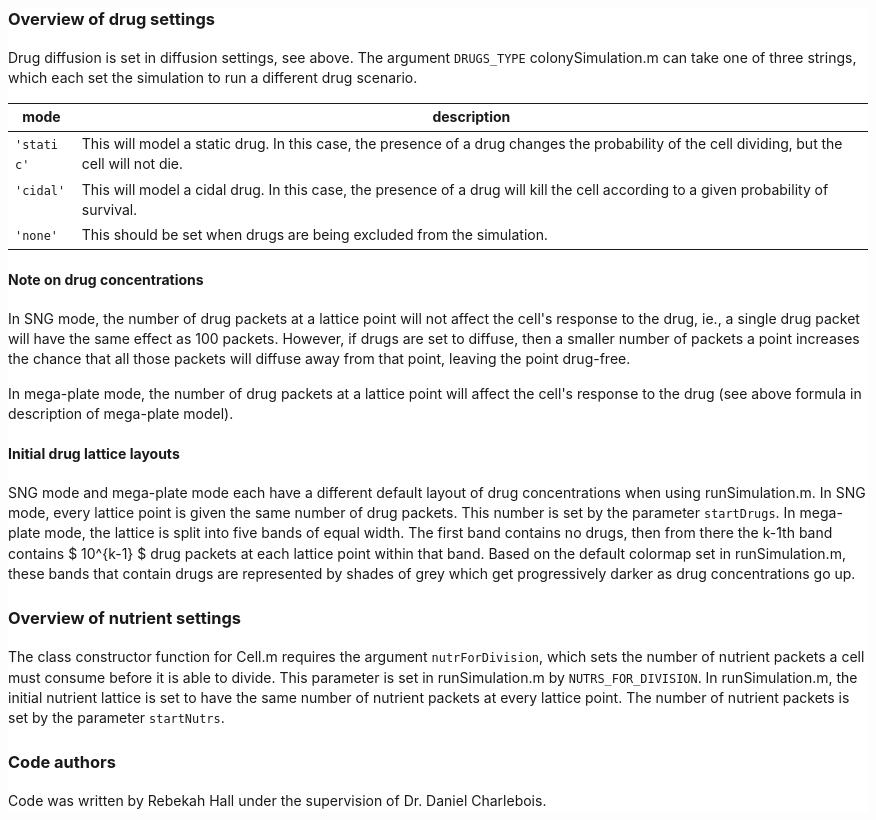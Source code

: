 ### Overview of drug settings

Drug diffusion is set in diffusion settings, see above. The argument `DRUGS_TYPE` colonySimulation.m can take one of three strings, which each set the simulation to run a different drug scenario.

| mode          | description                                                  |
| ------------------ | ------------------------------------------------------------ |
| `'static'` | This will model a static drug. In this case, the presence of a drug changes the probability of the cell dividing, but the cell will not die. |
|`'cidal'` | This will model a cidal drug. In this case, the presence of a drug will kill the cell according to a given probability of survival. |
|`'none'` | This should be set when drugs are being excluded from the simulation. |

#### Note on drug concentrations

In SNG mode, the number of drug packets at a lattice point will not affect the cell's response to the drug, ie., a single drug packet will have the same effect as 100 packets. However, if drugs are set to diffuse, then a smaller number of packets a point increases the chance that all those packets will diffuse away from that point, leaving the point drug-free. 

In mega-plate mode, the number of drug packets at a lattice point will affect the cell's response to the drug (see above formula in description of mega-plate model).

#### Initial drug lattice layouts

SNG mode and mega-plate mode each have a different default layout of drug concentrations when using runSimulation.m. In SNG mode, every lattice point is given the same number of drug packets. This number is set by the parameter `startDrugs`. In mega-plate mode, the lattice is split into five bands of equal width. The first band contains no drugs, then from there the k-1th band contains $ 10^{k-1} $ drug packets at each lattice point within that band. Based on the default colormap set in runSimulation.m, these bands that contain drugs are represented by shades of grey which get progressively darker as drug concentrations go up. 

### Overview of nutrient settings

The class constructor function for Cell.m requires the argument `nutrForDivision`, which sets the number of nutrient packets a cell must consume before it is able to divide. This parameter is set in runSimulation.m by `NUTRS_FOR_DIVISION`. In runSimulation.m, the initial nutrient lattice is set to have the same number of nutrient packets at every lattice point. The number of nutrient packets is set by the parameter `startNutrs`.

### Code authors
Code was written by Rebekah Hall under the supervision of Dr. Daniel Charlebois. 





